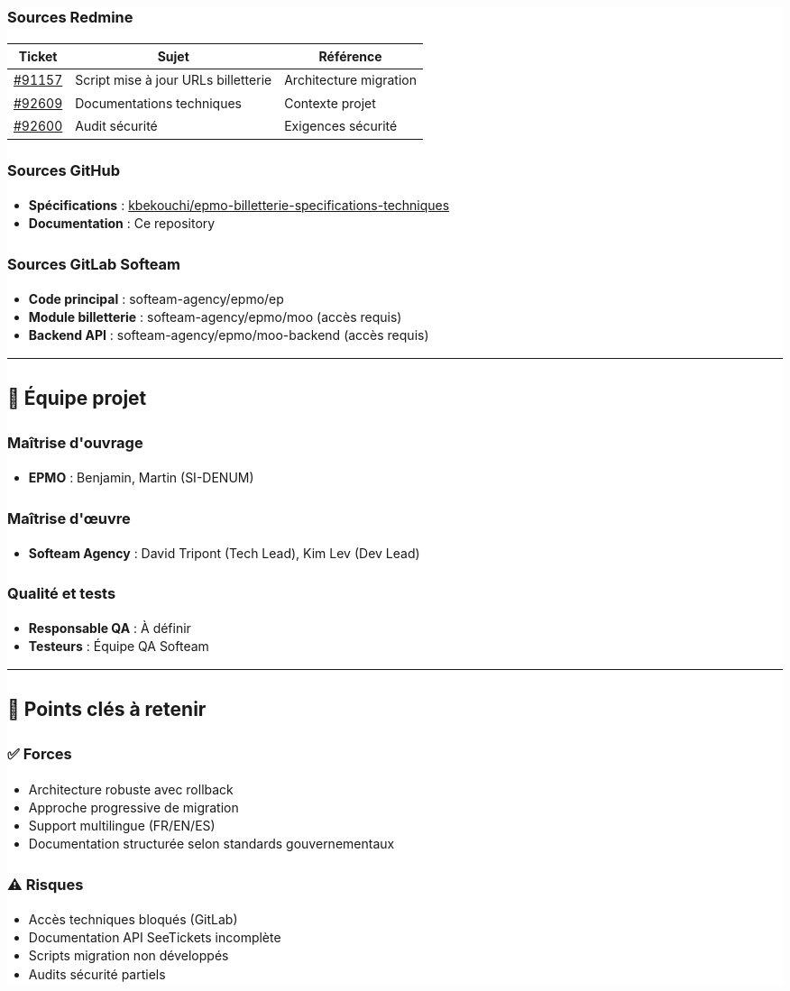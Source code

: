 ### Sources Redmine

| Ticket | Sujet | Référence |
|--------|-------|-----------|
| [#91157](https://redmine.softeam.agency/issues/91157) | Script mise à jour URLs billetterie | Architecture migration |
| [#92609](https://redmine.softeam.agency/issues/92609) | Documentations techniques | Contexte projet |
| [#92600](https://redmine.softeam.agency/issues/92600) | Audit sécurité | Exigences sécurité |

### Sources GitHub

- **Spécifications** : [kbekouchi/epmo-billetterie-specifications-techniques](https://github.com/kbekouchi/epmo-billetterie-specifications-techniques)
- **Documentation** : Ce repository

### Sources GitLab Softeam

- **Code principal** : softeam-agency/epmo/ep
- **Module billetterie** : softeam-agency/epmo/moo (accès requis)
- **Backend API** : softeam-agency/epmo/moo-backend (accès requis)

---

## 👥 Équipe projet

### Maîtrise d'ouvrage
- **EPMO** : Benjamin, Martin (SI-DENUM)

### Maîtrise d'œuvre
- **Softeam Agency** : David Tripont (Tech Lead), Kim Lev (Dev Lead)

### Qualité et tests
- **Responsable QA** : À définir
- **Testeurs** : Équipe QA Softeam

---

## 🔑 Points clés à retenir

### ✅ Forces

- Architecture robuste avec rollback
- Approche progressive de migration
- Support multilingue (FR/EN/ES)
- Documentation structurée selon standards gouvernementaux

### ⚠️ Risques

- Accès techniques bloqués (GitLab)
- Documentation API SeeTickets incomplète
- Scripts migration non développés
- Audits sécurité partiels
